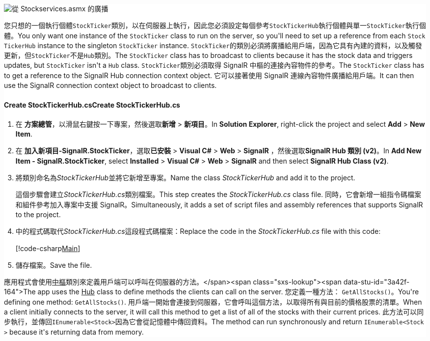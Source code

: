 ![從 Stockservices.asmx 的廣播](tutorial-server-broadcast-with-signalr/_static/image3.png)

<span data-ttu-id="3a42f-152">您只想的一個執行個體`StockTicker`類別，以在伺服器上執行，因此您必須設定每個參考`StockTickerHub`執行個體與單一`StockTicker`執行個體。</span><span class="sxs-lookup"><span data-stu-id="3a42f-152">You only want one instance of the `StockTicker` class to run on the server, so you'll need to set up a reference from each `StockTickerHub` instance to the singleton `StockTicker` instance.</span></span> <span data-ttu-id="3a42f-153">`StockTicker`的類別必須將廣播給用戶端，因為它具有內建的資料，以及觸發更新，但`StockTicker`不是`Hub`類別。</span><span class="sxs-lookup"><span data-stu-id="3a42f-153">The `StockTicker` class has to broadcast to clients because it has the stock data and triggers updates, but `StockTicker` isn't a `Hub` class.</span></span> <span data-ttu-id="3a42f-154">`StockTicker`類別必須取得 SignalR 中樞的連接內容物件的參考。</span><span class="sxs-lookup"><span data-stu-id="3a42f-154">The `StockTicker` class has to get a reference to the SignalR Hub connection context object.</span></span> <span data-ttu-id="3a42f-155">它可以接著使用 SignalR 連線內容物件廣播給用戶端。</span><span class="sxs-lookup"><span data-stu-id="3a42f-155">It can then use the SignalR connection context object to broadcast to clients.</span></span>

#### <a name="create-stocktickerhubcs"></a><span data-ttu-id="3a42f-156">Create StockTickerHub.cs</span><span class="sxs-lookup"><span data-stu-id="3a42f-156">Create StockTickerHub.cs</span></span>

1. <span data-ttu-id="3a42f-157">在 **方案總管**，以滑鼠右鍵按一下專案，然後選取**新增** > **新項目**。</span><span class="sxs-lookup"><span data-stu-id="3a42f-157">In **Solution Explorer**, right-click the project and select **Add** > **New Item**.</span></span>

1. <span data-ttu-id="3a42f-158">在 **加入新項目-SignalR.StockTicker**，選取**已安裝** > **Visual C#**   >  **Web** >  **SignalR** ，然後選取**SignalR Hub 類別 (v2)**。</span><span class="sxs-lookup"><span data-stu-id="3a42f-158">In **Add New Item - SignalR.StockTicker**, select **Installed** > **Visual C#** > **Web** > **SignalR**  and then select **SignalR Hub Class (v2)**.</span></span>

1. <span data-ttu-id="3a42f-159">將類別命名為*StockTickerHub*並將它新增至專案。</span><span class="sxs-lookup"><span data-stu-id="3a42f-159">Name the class *StockTickerHub* and add it to the project.</span></span>

    <span data-ttu-id="3a42f-160">這個步驟會建立*StockTickerHub.cs*類別檔案。</span><span class="sxs-lookup"><span data-stu-id="3a42f-160">This step creates the *StockTickerHub.cs* class file.</span></span> <span data-ttu-id="3a42f-161">同時，它會新增一組指令碼檔案和組件參考加入專案中支援 SignalR。</span><span class="sxs-lookup"><span data-stu-id="3a42f-161">Simultaneously, it adds a set of script files and assembly references that supports SignalR to the project.</span></span>

1. <span data-ttu-id="3a42f-162">中的程式碼取代*StockTickerHub.cs*這段程式碼檔案：</span><span class="sxs-lookup"><span data-stu-id="3a42f-162">Replace the code in the *StockTickerHub.cs* file with this code:</span></span>

    [!code-csharp[Main](tutorial-server-broadcast-with-signalr/samples/sample2.cs)]

1. <span data-ttu-id="3a42f-163">儲存檔案。</span><span class="sxs-lookup"><span data-stu-id="3a42f-163">Save the file.</span></span>

<span data-ttu-id="3a42f-164">應用程式會使用[中樞](https://msdn.microsoft.com/library/microsoft.aspnet.signalr.hub(v=vs.111).aspx)類別來定義用戶端可以呼叫在伺服器的方法。</span><span class="sxs-lookup"><span data-stu-id="3a42f-164">The app uses the [Hub](https://msdn.microsoft.com/library/microsoft.aspnet.signalr.hub(v=vs.111).aspx) class to define methods the clients can call on the server.</span></span> <span data-ttu-id="3a42f-165">您定義一種方法： `GetAllStocks()`。</span><span class="sxs-lookup"><span data-stu-id="3a42f-165">You're defining one method: `GetAllStocks()`.</span></span> <span data-ttu-id="3a42f-166">用戶端一開始會連接到伺服器，它會呼叫這個方法，以取得所有與目前的價格股票的清單。</span><span class="sxs-lookup"><span data-stu-id="3a42f-166">When a client initially connects to the server, it will call this method to get a list of all of the stocks with their current prices.</span></span> <span data-ttu-id="3a42f-167">此方法可以同步執行，並傳回`IEnumerable<Stock>`因為它會從記憶體中傳回資料。</span><span class="sxs-lookup"><span data-stu-id="3a42f-167">The method can run synchronously and return `IEnumerable<Stock>` because it's returning data from memory.</span></span>
